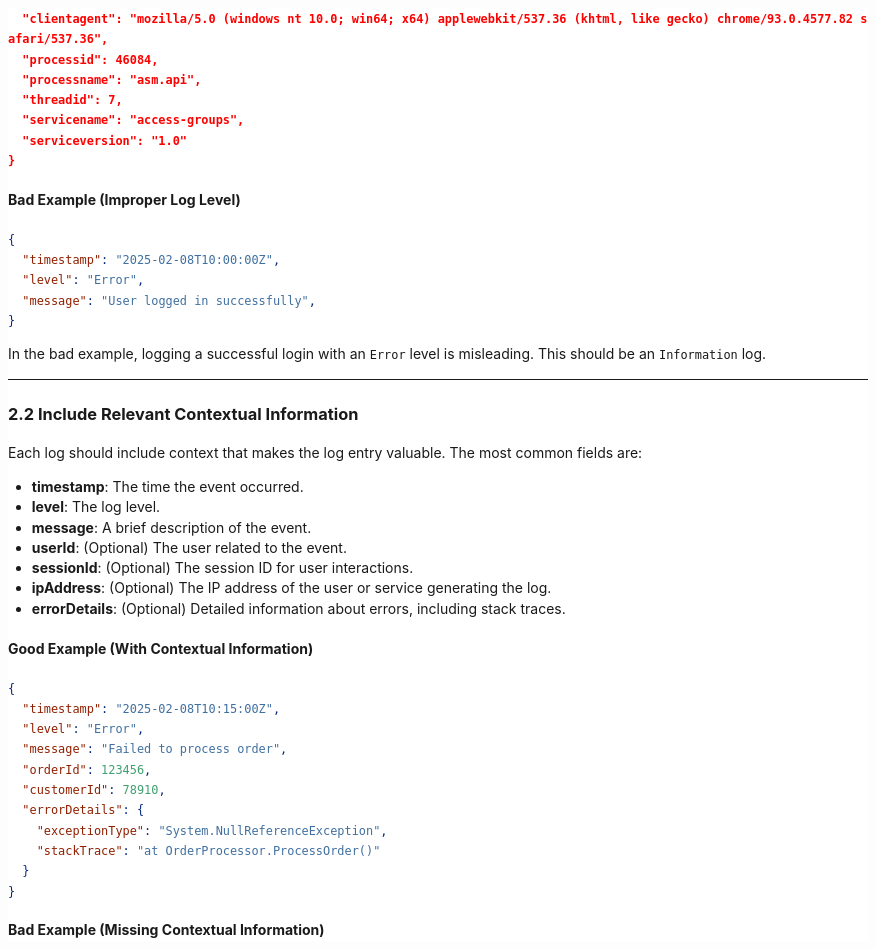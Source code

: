 ```json
  "clientagent": "mozilla/5.0 (windows nt 10.0; win64; x64) applewebkit/537.36 (khtml, like gecko) chrome/93.0.4577.82 safari/537.36",
  "processid": 46084,
  "processname": "asm.api",
  "threadid": 7,
  "servicename": "access-groups",
  "serviceversion": "1.0"
}

```

#### **Bad Example (Improper Log Level)**

```json
{
  "timestamp": "2025-02-08T10:00:00Z",
  "level": "Error",
  "message": "User logged in successfully",
}
```

In the bad example, logging a successful login with an `Error` level is misleading. This should be an `Information` log.

---

### **2.2 Include Relevant Contextual Information**

Each log should include context that makes the log entry valuable. The most common fields are:
- **timestamp**: The time the event occurred.
- **level**: The log level.
- **message**: A brief description of the event.
- **userId**: (Optional) The user related to the event.
- **sessionId**: (Optional) The session ID for user interactions.
- **ipAddress**: (Optional) The IP address of the user or service generating the log.
- **errorDetails**: (Optional) Detailed information about errors, including stack traces.

#### **Good Example (With Contextual Information)**

```json
{
  "timestamp": "2025-02-08T10:15:00Z",
  "level": "Error",
  "message": "Failed to process order",
  "orderId": 123456,
  "customerId": 78910,
  "errorDetails": {
    "exceptionType": "System.NullReferenceException",
    "stackTrace": "at OrderProcessor.ProcessOrder()"
  }
}
```

#### **Bad Example (Missing Contextual Information)**
